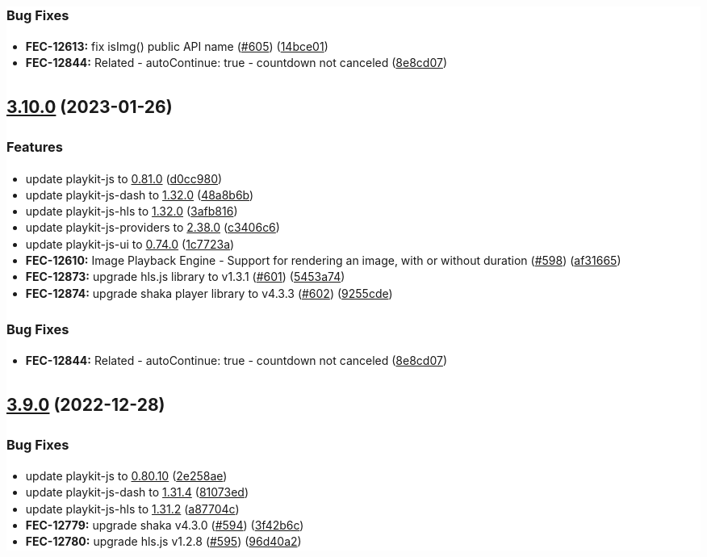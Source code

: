 
### Bug Fixes

* **FEC-12613:** fix isImg() public API name ([#605](https://github.com/kaltura/kaltura-player-js/issues/605)) ([14bce01](https://github.com/kaltura/kaltura-player-js/commit/14bce01ad32debaec9b7c8c862fbe2abc84cafa7))
* **FEC-12844:** Related - autoContinue: true - countdown not canceled ([8e8cd07](https://github.com/kaltura/kaltura-player-js/commit/8e8cd0771e59253797df745eb3cf713950fb9a70))

## [3.10.0](https://github.com/kaltura/kaltura-player-js/compare/v3.9.0...v3.10.0) (2023-01-26)


### Features

* update playkit-js to [0.81.0](https://github.com/kaltura/playkit-js/releases/tag/v0.81.0) ([d0cc980](https://github.com/kaltura/kaltura-player-js/commit/d0cc9801086f046f9716cea2c4f5b3b4d8e0354b))
* update playkit-js-dash to [1.32.0](https://github.com/kaltura/playkit-js-dash/releases/tag/v1.32.0) ([48a8b6b](https://github.com/kaltura/kaltura-player-js/commit/48a8b6bf3c6322b126f38d0be0f3b0d616cba0f8))
* update playkit-js-hls to [1.32.0](https://github.com/kaltura/playkit-js-hls/releases/tag/v1.32.0) ([3afb816](https://github.com/kaltura/kaltura-player-js/commit/3afb816fbb4fb88bb1dd9e37505c8f238c66a37d))
* update playkit-js-providers to [2.38.0](https://github.com/kaltura/playkit-js-providers/releases/tag/v2.38.0) ([c3406c6](https://github.com/kaltura/kaltura-player-js/commit/c3406c637f0a58bba761151687ec2d70dac6f598))
* update playkit-js-ui to [0.74.0](https://github.com/kaltura/playkit-js-ui/releases/tag/v0.74.0) ([1c7723a](https://github.com/kaltura/kaltura-player-js/commit/1c7723a5248fbac3202f37492b6d93058f9e9c6b))
* **FEC-12610:** Image Playback Engine - Support for rendering an image, with or without duration ([#598](https://github.com/kaltura/kaltura-player-js/issues/598)) ([af31665](https://github.com/kaltura/kaltura-player-js/commit/af3166520f138566f93fd72b2d6d18057f5b7d2e))
* **FEC-12873:** upgrade hls.js library to v1.3.1 ([#601](https://github.com/kaltura/kaltura-player-js/issues/601)) ([5453a74](https://github.com/kaltura/kaltura-player-js/commit/5453a742725fbf8208986a3143b2af6c812b44f5))
* **FEC-12874:** upgrade shaka player library to v4.3.3 ([#602](https://github.com/kaltura/kaltura-player-js/issues/602)) ([9255cde](https://github.com/kaltura/kaltura-player-js/commit/9255cde2f25c711292b3e8d547b5cda550c6f454))


### Bug Fixes

* **FEC-12844:** Related - autoContinue: true - countdown not canceled ([8e8cd07](https://github.com/kaltura/kaltura-player-js/commit/8e8cd0771e59253797df745eb3cf713950fb9a70))

## [3.9.0](https://github.com/kaltura/kaltura-player-js/compare/v3.8.1...v3.9.0) (2022-12-28)


### Bug Fixes

* update playkit-js to [0.80.10](https://github.com/kaltura/playkit-js/releases/tag/v0.80.10) ([2e258ae](https://github.com/kaltura/kaltura-player-js/commit/2e258ae))
* update playkit-js-dash to [1.31.4](https://github.com/kaltura/playkit-js-dash/releases/tag/v1.31.4) ([81073ed](https://github.com/kaltura/kaltura-player-js/commit/81073ed))
* update playkit-js-hls to [1.31.2](https://github.com/kaltura/playkit-js-hls/releases/tag/v1.31.2) ([a87704c](https://github.com/kaltura/kaltura-player-js/commit/a87704c))
* **FEC-12779:** upgrade shaka v4.3.0 ([#594](https://github.com/kaltura/kaltura-player-js/issues/594)) ([3f42b6c](https://github.com/kaltura/kaltura-player-js/commit/3f42b6c))
* **FEC-12780:** upgrade hls.js v1.2.8 ([#595](https://github.com/kaltura/kaltura-player-js/issues/595)) ([96d40a2](https://github.com/kaltura/kaltura-player-js/commit/96d40a2))
